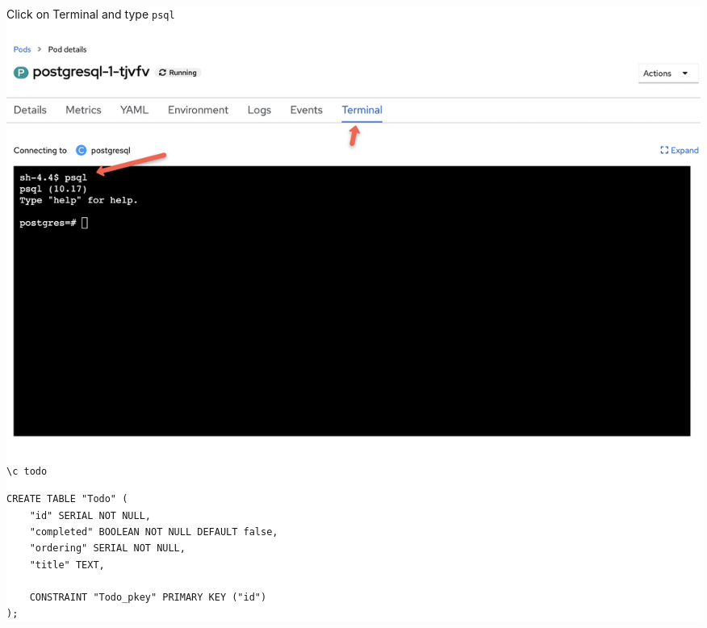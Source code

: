 Click on Terminal and type `psql`

![psql](images/voila-6.png)

```
\c todo
```

```
CREATE TABLE "Todo" (
    "id" SERIAL NOT NULL,
    "completed" BOOLEAN NOT NULL DEFAULT false,
    "ordering" SERIAL NOT NULL,
    "title" TEXT,

    CONSTRAINT "Todo_pkey" PRIMARY KEY ("id")
);
```

